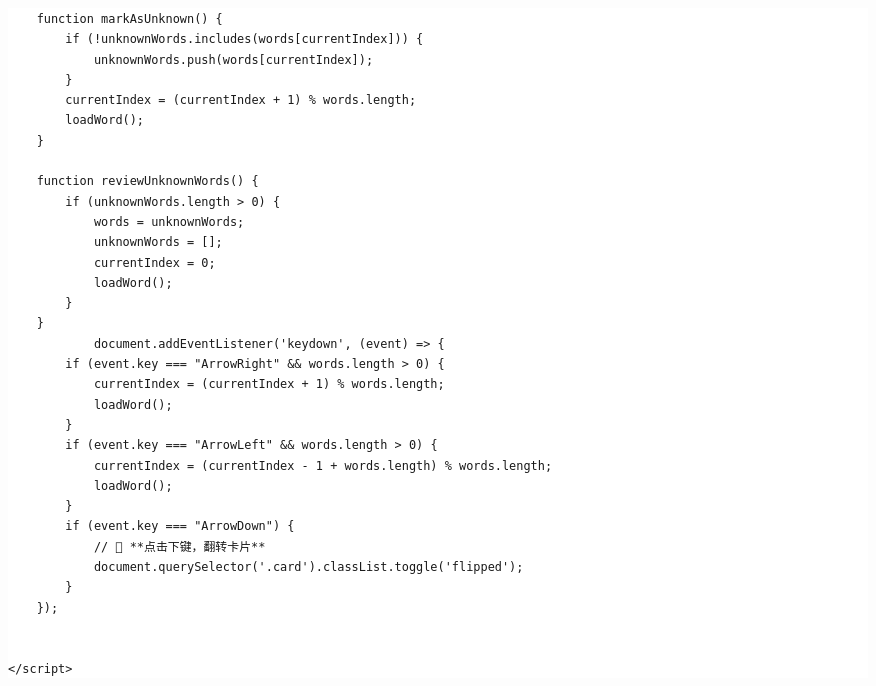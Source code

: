         function markAsUnknown() {
            if (!unknownWords.includes(words[currentIndex])) {
                unknownWords.push(words[currentIndex]);
            }
            currentIndex = (currentIndex + 1) % words.length;
            loadWord();
        }

        function reviewUnknownWords() {
            if (unknownWords.length > 0) {
                words = unknownWords;
                unknownWords = [];
                currentIndex = 0;
                loadWord();
            }
        }
                document.addEventListener('keydown', (event) => {
            if (event.key === "ArrowRight" && words.length > 0) {
                currentIndex = (currentIndex + 1) % words.length;
                loadWord();
            }
            if (event.key === "ArrowLeft" && words.length > 0) {
                currentIndex = (currentIndex - 1 + words.length) % words.length;
                loadWord();
            }
            if (event.key === "ArrowDown") {
                // 🚀 **点击下键，翻转卡片**
                document.querySelector('.card').classList.toggle('flipped');
            }
        });


    </script>
</body>
</html>
